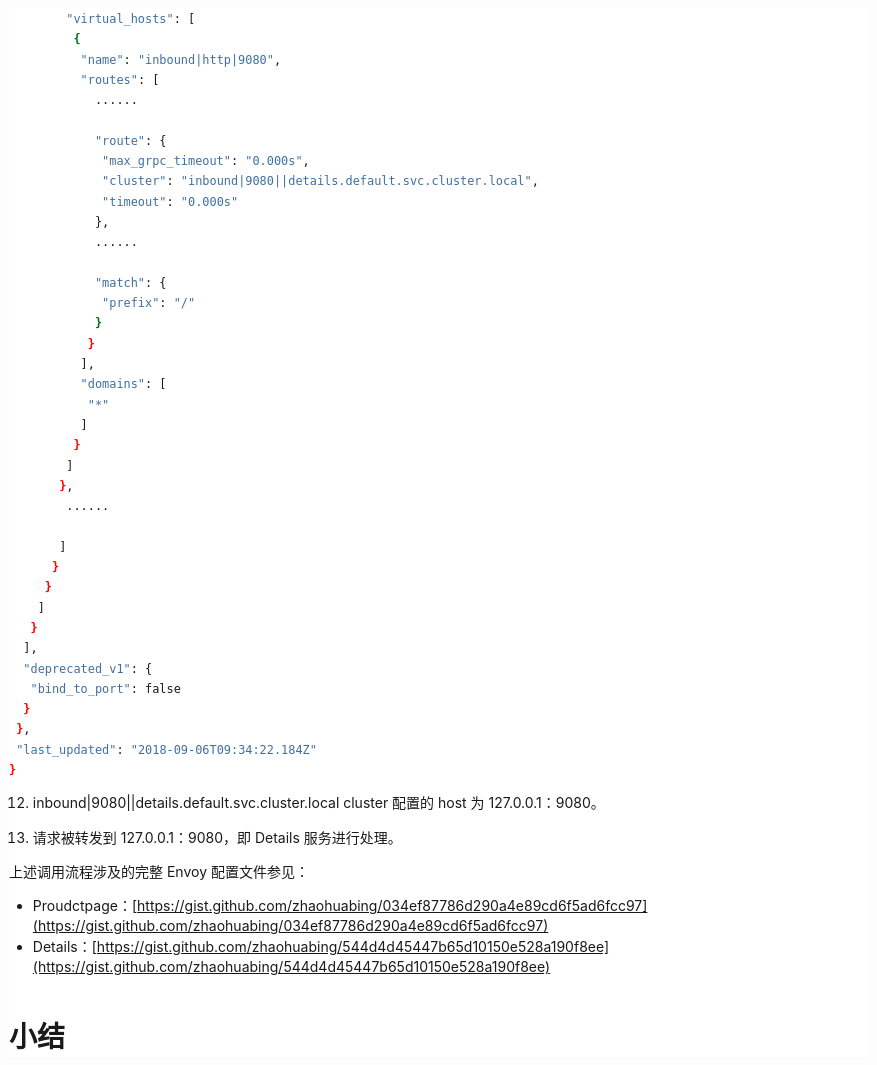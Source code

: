 ```bash
        "virtual_hosts": [
         {
          "name": "inbound|http|9080",
          "routes": [
            ......
                
            "route": {
             "max_grpc_timeout": "0.000s",
             "cluster": "inbound|9080||details.default.svc.cluster.local",
             "timeout": "0.000s"
            },
            ......
                
            "match": {
             "prefix": "/"
            }
           }
          ],
          "domains": [
           "*"
          ]
         }
        ]
       },
        ......
            
       ]
      }
     }
    ]
   }
  ],
  "deprecated_v1": {
   "bind_to_port": false
  }
 },
 "last_updated": "2018-09-06T09:34:22.184Z"
}
```

12. inbound|9080||details.default.svc.cluster.local cluster 配置的 host 为 127.0.0.1：9080。

13. 请求被转发到 127.0.0.1：9080，即 Details 服务进行处理。


上述调用流程涉及的完整 Envoy 配置文件参见：

* Proudctpage：[https://gist.github.com/zhaohuabing/034ef87786d290a4e89cd6f5ad6fcc97](https://gist.github.com/zhaohuabing/034ef87786d290a4e89cd6f5ad6fcc97)
* Details：[https://gist.github.com/zhaohuabing/544d4d45447b65d10150e528a190f8ee](https://gist.github.com/zhaohuabing/544d4d45447b65d10150e528a190f8ee)

# 小结
